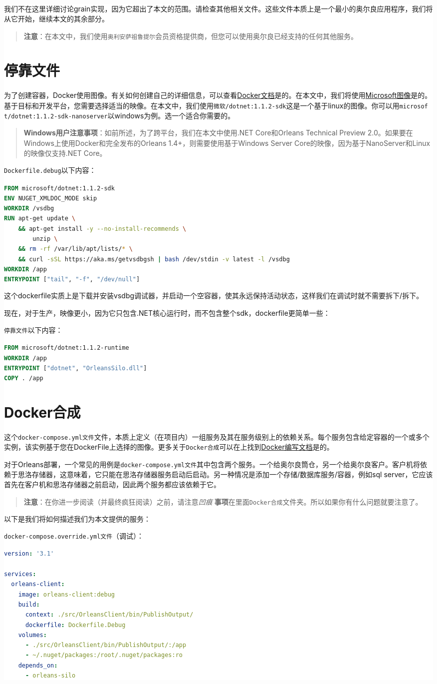 我们不在这里详细讨论grain实现，因为它超出了本文的范围。请检查其他相关文件。这些文件本质上是一个最小的奥尔良应用程序，我们将从它开始，继续本文的其余部分。

> **注意**：在本文中，我们使用`奥利安萨祖鲁提尔`会员资格提供商，但您可以使用奥尔良已经支持的任何其他服务。

# 停靠文件

为了创建容器，Docker使用图像。有关如何创建自己的详细信息，可以查看[Docker文档](https://docs.docker.com/engine/userguide/)是的。在本文中，我们将使用[Microsoft图像](https://hub.docker.com/r/microsoft/dotnet/)是的。基于目标和开发平台，您需要选择适当的映像。在本文中，我们使用`微软/dotnet:1.1.2-sdk`这是一个基于linux的图像。你可以用`microsoft/dotnet:1.1.2-sdk-nanoserver`以windows为例。选一个适合你需要的。

> **Windows用户注意事项**：如前所述，为了跨平台，我们在本文中使用.NET Core和Orleans Technical Preview 2.0。如果要在Windows上使用Docker和完全发布的Orleans 1.4+，则需要使用基于Windows Server Core的映像，因为基于NanoServer和Linux的映像仅支持.NET Core。

`Dockerfile.debug`以下内容：

```dockerfile
FROM microsoft/dotnet:1.1.2-sdk
ENV NUGET_XMLDOC_MODE skip
WORKDIR /vsdbg
RUN apt-get update \
    && apt-get install -y --no-install-recommends \
        unzip \
    && rm -rf /var/lib/apt/lists/* \
    && curl -sSL https://aka.ms/getvsdbgsh | bash /dev/stdin -v latest -l /vsdbg 
WORKDIR /app
ENTRYPOINT ["tail", "-f", "/dev/null"]
```

这个dockerfile实质上是下载并安装vsdbg调试器，并启动一个空容器，使其永远保持活动状态，这样我们在调试时就不需要拆下/拆下。

现在，对于生产，映像更小，因为它只包含.NET核心运行时，而不包含整个sdk，dockerfile更简单一些：

`停靠文件`以下内容：

```dockerfile
FROM microsoft/dotnet:1.1.2-runtime
WORKDIR /app
ENTRYPOINT ["dotnet", "OrleansSilo.dll"]
COPY . /app
```

# Docker合成

这个`docker-compose.yml文件`文件，本质上定义（在项目内）一组服务及其在服务级别上的依赖关系。每个服务包含给定容器的一个或多个实例，该实例基于您在DockerFile上选择的图像。更多关于`Docker合成`可以在上找到[Docker编写文档](https://docs.docker.com/compose/)是的。

对于Orleans部署，一个常见的用例是`docker-compose.yml文件`其中包含两个服务。一个给奥尔良筒仓，另一个给奥尔良客户。客户机将依赖于思洛存储器，这意味着，它只能在思洛存储器服务启动后启动。另一种情况是添加一个存储/数据库服务/容器，例如sql server，它应该首先在客户机和思洛存储器之前启动，因此两个服务都应该依赖于它。

> **注意**：在你进一步阅读（并最终疯狂阅读）之前，请注意*凹痕* **事项**在里面`Docker合成`文件夹。所以如果你有什么问题就要注意了。

以下是我们将如何描述我们为本文提供的服务：

`docker-compose.override.yml文件`（调试）：

```yml
version: '3.1'

services:
  orleans-client:
    image: orleans-client:debug
    build:
      context: ./src/OrleansClient/bin/PublishOutput/
      dockerfile: Dockerfile.Debug
    volumes: 
      - ./src/OrleansClient/bin/PublishOutput/:/app
      - ~/.nuget/packages:/root/.nuget/packages:ro
    depends_on: 
      - orleans-silo
```